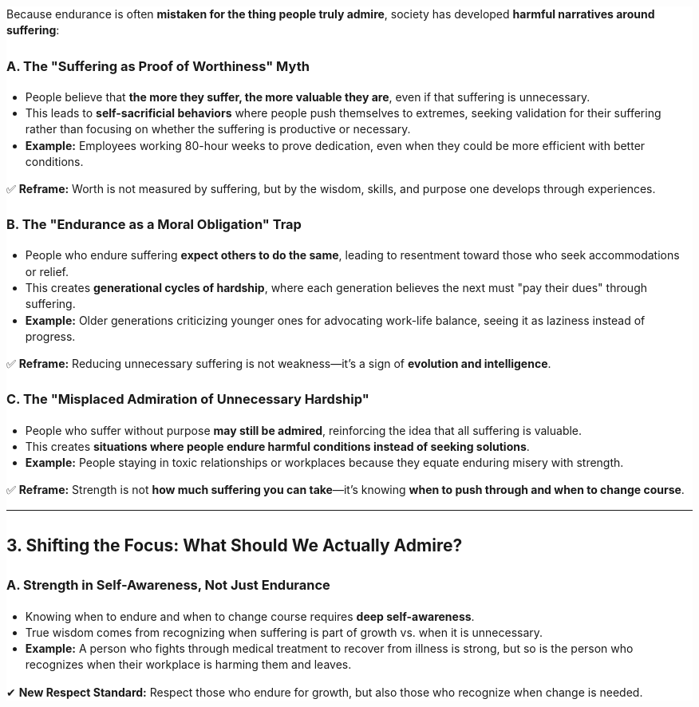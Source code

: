 Because endurance is often **mistaken for the thing people truly admire**, society has developed **harmful narratives around suffering**:

### **A. The "Suffering as Proof of Worthiness" Myth**

- People believe that **the more they suffer, the more valuable they are**, even if that suffering is unnecessary.
- This leads to **self-sacrificial behaviors** where people push themselves to extremes, seeking validation for their suffering rather than focusing on whether the suffering is productive or necessary.
- **Example:** Employees working 80-hour weeks to prove dedication, even when they could be more efficient with better conditions.

✅ **Reframe:** Worth is not measured by suffering, but by the wisdom, skills, and purpose one develops through experiences.

### **B. The "Endurance as a Moral Obligation" Trap**

- People who endure suffering **expect others to do the same**, leading to resentment toward those who seek accommodations or relief.
- This creates **generational cycles of hardship**, where each generation believes the next must "pay their dues" through suffering.
- **Example:** Older generations criticizing younger ones for advocating work-life balance, seeing it as laziness instead of progress.

✅ **Reframe:** Reducing unnecessary suffering is not weakness—it’s a sign of **evolution and intelligence**.

### **C. The "Misplaced Admiration of Unnecessary Hardship"**

- People who suffer without purpose **may still be admired**, reinforcing the idea that all suffering is valuable.
- This creates **situations where people endure harmful conditions instead of seeking solutions**.
- **Example:** People staying in toxic relationships or workplaces because they equate enduring misery with strength.

✅ **Reframe:** Strength is not **how much suffering you can take**—it’s knowing **when to push through and when to change course**.

---

## **3. Shifting the Focus: What Should We Actually Admire?**

### **A. Strength in Self-Awareness, Not Just Endurance**

- Knowing when to endure and when to change course requires **deep self-awareness**.
- True wisdom comes from recognizing when suffering is part of growth vs. when it is unnecessary.
- **Example:** A person who fights through medical treatment to recover from illness is strong, but so is the person who recognizes when their workplace is harming them and leaves.

✔ **New Respect Standard:** Respect those who endure for growth, but also those who recognize when change is needed.
